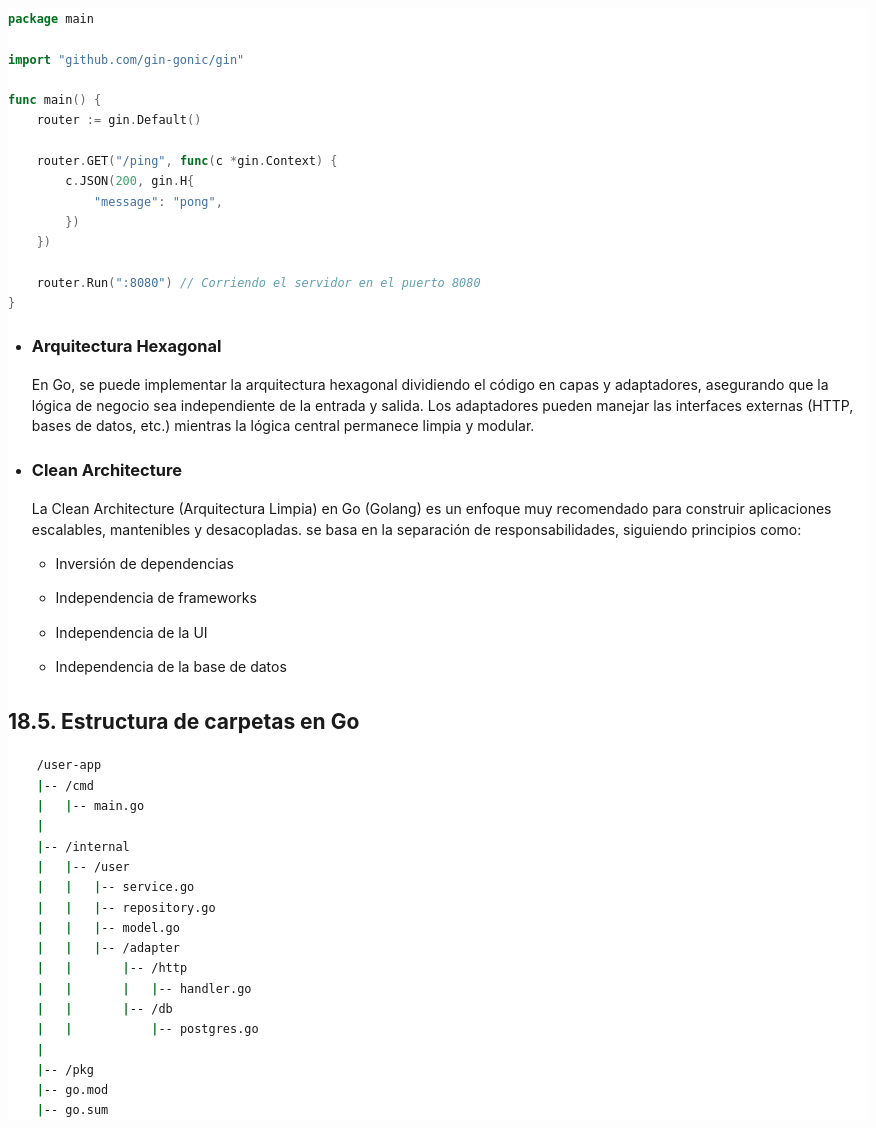   ```go
  package main

  import "github.com/gin-gonic/gin"

  func main() {
      router := gin.Default()

      router.GET("/ping", func(c *gin.Context) {
          c.JSON(200, gin.H{
              "message": "pong",
          })
      })

      router.Run(":8080") // Corriendo el servidor en el puerto 8080
  }

  ```

- ### Arquitectura Hexagonal

  En Go, se puede implementar la arquitectura hexagonal dividiendo el código en capas y adaptadores, asegurando que la lógica de negocio sea independiente de la entrada y salida. Los adaptadores pueden manejar las interfaces externas (HTTP, bases de datos, etc.) mientras la lógica central permanece limpia y modular.

- ### Clean Architecture

  La Clean Architecture (Arquitectura Limpia) en Go (Golang) es un enfoque muy recomendado para construir aplicaciones escalables, mantenibles y desacopladas. se basa en la separación de responsabilidades, siguiendo principios como:

  - Inversión de dependencias

  - Independencia de frameworks

  - Independencia de la UI

  - Independencia de la base de datos

## 18.5. Estructura de carpetas en Go

```bash
    /user-app
    |-- /cmd
    |   |-- main.go
    |
    |-- /internal
    |   |-- /user
    |   |   |-- service.go
    |   |   |-- repository.go
    |   |   |-- model.go
    |   |   |-- /adapter
    |   |       |-- /http
    |   |       |   |-- handler.go
    |   |       |-- /db
    |   |           |-- postgres.go
    |
    |-- /pkg
    |-- go.mod
    |-- go.sum
```
